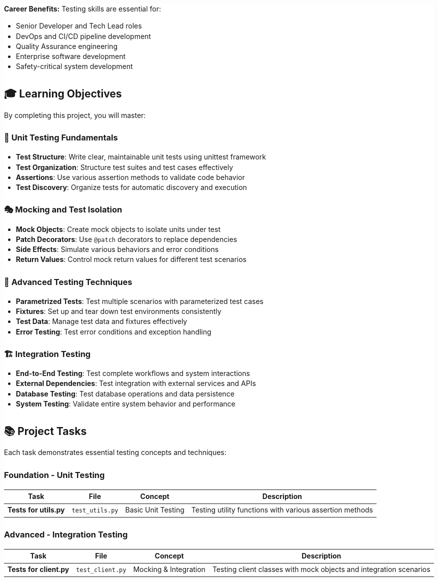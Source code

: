 **Career Benefits:**
Testing skills are essential for:
- Senior Developer and Tech Lead roles
- DevOps and CI/CD pipeline development
- Quality Assurance engineering
- Enterprise software development
- Safety-critical system development

## 🎓 Learning Objectives

By completing this project, you will master:

### 🧪 **Unit Testing Fundamentals**
- **Test Structure**: Write clear, maintainable unit tests using unittest framework
- **Test Organization**: Structure test suites and test cases effectively
- **Assertions**: Use various assertion methods to validate code behavior
- **Test Discovery**: Organize tests for automatic discovery and execution

### 🎭 **Mocking and Test Isolation**
- **Mock Objects**: Create mock objects to isolate units under test
- **Patch Decorators**: Use `@patch` decorators to replace dependencies
- **Side Effects**: Simulate various behaviors and error conditions
- **Return Values**: Control mock return values for different test scenarios

### 🔧 **Advanced Testing Techniques**
- **Parametrized Tests**: Test multiple scenarios with parameterized test cases
- **Fixtures**: Set up and tear down test environments consistently
- **Test Data**: Manage test data and fixtures effectively
- **Error Testing**: Test error conditions and exception handling

### 🏗️ **Integration Testing**
- **End-to-End Testing**: Test complete workflows and system interactions
- **External Dependencies**: Test integration with external services and APIs
- **Database Testing**: Test database operations and data persistence
- **System Testing**: Validate entire system behavior and performance

## 📚 Project Tasks

Each task demonstrates essential testing concepts and techniques:

### **Foundation - Unit Testing**
| Task | File | Concept | Description |
|------|------|---------|-------------|
| **Tests for utils.py** | `test_utils.py` | Basic Unit Testing | Testing utility functions with various assertion methods |

### **Advanced - Integration Testing**
| Task | File | Concept | Description |
|------|------|---------|-------------|
| **Tests for client.py** | `test_client.py` | Mocking & Integration | Testing client classes with mock objects and integration scenarios |
